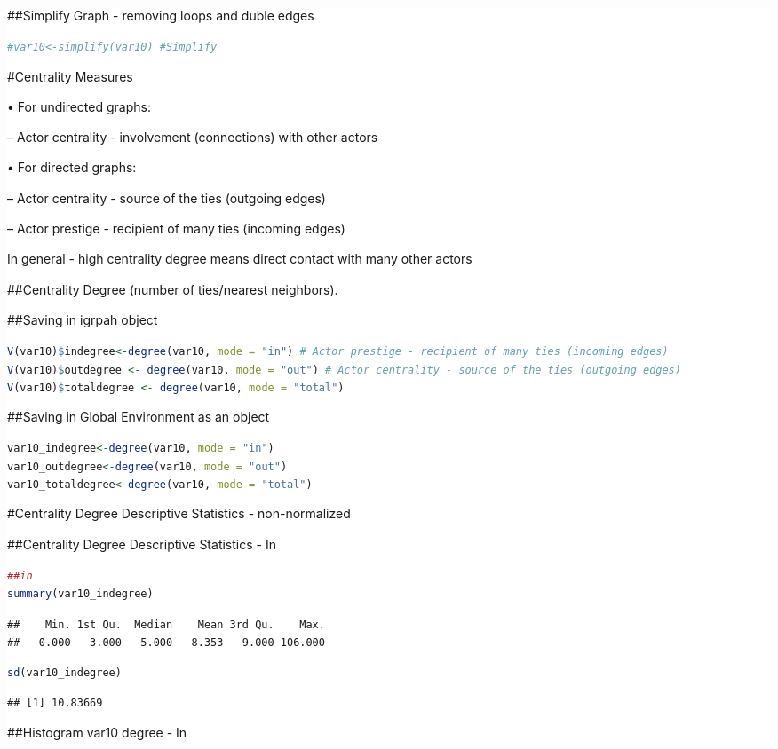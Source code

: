 
##Simplify Graph - removing loops and duble edges 

```r
#var10<-simplify(var10) #Simplify
```


#Centrality Measures

• For undirected graphs:

– Actor centrality - involvement (connections) with other actors

• For directed graphs:

– Actor centrality - source of the ties (outgoing edges)

– Actor prestige - recipient of many ties (incoming edges)

In general - high centrality degree means direct contact with many other actors

##Centrality Degree (number of ties/nearest neighbors).

##Saving in igrpah object

```r
V(var10)$indegree<-degree(var10, mode = "in") # Actor prestige - recipient of many ties (incoming edges)
V(var10)$outdegree <- degree(var10, mode = "out") # Actor centrality - source of the ties (outgoing edges)
V(var10)$totaldegree <- degree(var10, mode = "total")
```
##Saving in Global Environment as an object

```r
var10_indegree<-degree(var10, mode = "in")
var10_outdegree<-degree(var10, mode = "out")
var10_totaldegree<-degree(var10, mode = "total")
```

#Centrality Degree Descriptive Statistics - non-normalized

##Centrality Degree Descriptive Statistics - In

```r
##in
summary(var10_indegree)
```

```
##    Min. 1st Qu.  Median    Mean 3rd Qu.    Max. 
##   0.000   3.000   5.000   8.353   9.000 106.000
```

```r
sd(var10_indegree)
```

```
## [1] 10.83669
```
##Histogram var10 degree - In
